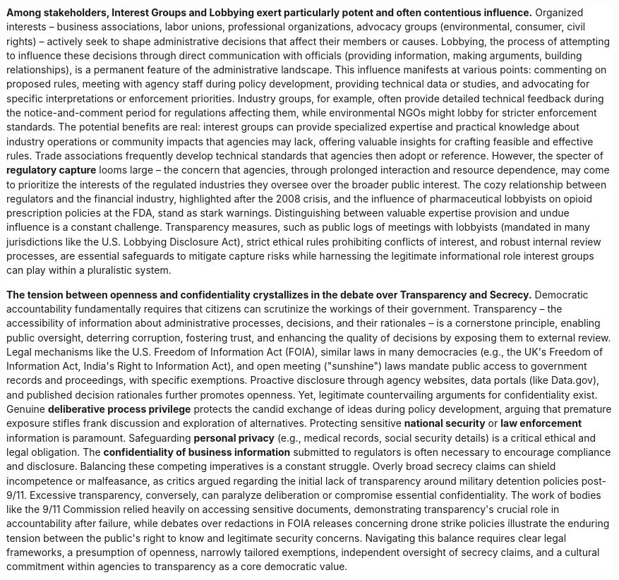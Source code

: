 **Among stakeholders, Interest Groups and Lobbying exert particularly potent and often contentious influence.** Organized interests – business associations, labor unions, professional organizations, advocacy groups (environmental, consumer, civil rights) – actively seek to shape administrative decisions that affect their members or causes. Lobbying, the process of attempting to influence these decisions through direct communication with officials (providing information, making arguments, building relationships), is a permanent feature of the administrative landscape. This influence manifests at various points: commenting on proposed rules, meeting with agency staff during policy development, providing technical data or studies, and advocating for specific interpretations or enforcement priorities. Industry groups, for example, often provide detailed technical feedback during the notice-and-comment period for regulations affecting them, while environmental NGOs might lobby for stricter enforcement standards. The potential benefits are real: interest groups can provide specialized expertise and practical knowledge about industry operations or community impacts that agencies may lack, offering valuable insights for crafting feasible and effective rules. Trade associations frequently develop technical standards that agencies then adopt or reference. However, the specter of **regulatory capture** looms large – the concern that agencies, through prolonged interaction and resource dependence, may come to prioritize the interests of the regulated industries they oversee over the broader public interest. The cozy relationship between regulators and the financial industry, highlighted after the 2008 crisis, and the influence of pharmaceutical lobbyists on opioid prescription policies at the FDA, stand as stark warnings. Distinguishing between valuable expertise provision and undue influence is a constant challenge. Transparency measures, such as public logs of meetings with lobbyists (mandated in many jurisdictions like the U.S. Lobbying Disclosure Act), strict ethical rules prohibiting conflicts of interest, and robust internal review processes, are essential safeguards to mitigate capture risks while harnessing the legitimate informational role interest groups can play within a pluralistic system.

**The tension between openness and confidentiality crystallizes in the debate over Transparency and Secrecy.** Democratic accountability fundamentally requires that citizens can scrutinize the workings of their government. Transparency – the accessibility of information about administrative processes, decisions, and their rationales – is a cornerstone principle, enabling public oversight, deterring corruption, fostering trust, and enhancing the quality of decisions by exposing them to external review. Legal mechanisms like the U.S. Freedom of Information Act (FOIA), similar laws in many democracies (e.g., the UK's Freedom of Information Act, India's Right to Information Act), and open meeting ("sunshine") laws mandate public access to government records and proceedings, with specific exemptions. Proactive disclosure through agency websites, data portals (like Data.gov), and published decision rationales further promotes openness. Yet, legitimate countervailing arguments for confidentiality exist. Genuine **deliberative process privilege** protects the candid exchange of ideas during policy development, arguing that premature exposure stifles frank discussion and exploration of alternatives. Protecting sensitive **national security** or **law enforcement** information is paramount. Safeguarding **personal privacy** (e.g., medical records, social security details) is a critical ethical and legal obligation. The **confidentiality of business information** submitted to regulators is often necessary to encourage compliance and disclosure. Balancing these competing imperatives is a constant struggle. Overly broad secrecy claims can shield incompetence or malfeasance, as critics argued regarding the initial lack of transparency around military detention policies post-9/11. Excessive transparency, conversely, can paralyze deliberation or compromise essential confidentiality. The work of bodies like the 9/11 Commission relied heavily on accessing sensitive documents, demonstrating transparency's crucial role in accountability after failure, while debates over redactions in FOIA releases concerning drone strike policies illustrate the enduring tension between the public's right to know and legitimate security concerns. Navigating this balance requires clear legal frameworks, a presumption of openness, narrowly tailored exemptions, independent oversight of secrecy claims, and a cultural commitment within agencies to transparency as a core democratic value.
